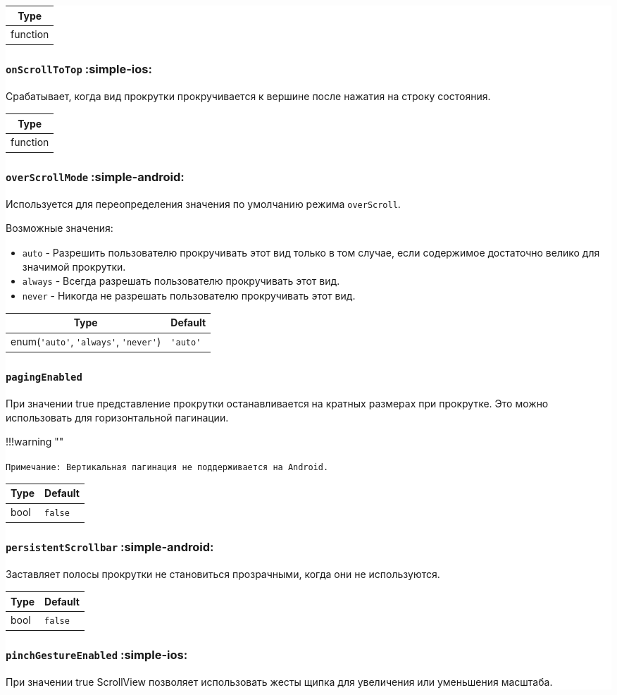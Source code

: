 | Type     |
| -------- |
| function |

### `onScrollToTop` :simple-ios:

Срабатывает, когда вид прокрутки прокручивается к вершине после нажатия на строку состояния.

| Type     |
| -------- |
| function |

### `overScrollMode` :simple-android:

Используется для переопределения значения по умолчанию режима `overScroll`.

Возможные значения:

-   `auto` - Разрешить пользователю прокручивать этот вид только в том случае, если содержимое достаточно велико для значимой прокрутки.
-   `always` - Всегда разрешать пользователю прокручивать этот вид.
-   `never` - Никогда не разрешать пользователю прокручивать этот вид.

| Type                                  | Default  |
| ------------------------------------- | -------- |
| enum(`'auto'`, `'always'`, `'never'`) | `'auto'` |

### `pagingEnabled`

При значении true представление прокрутки останавливается на кратных размерах при прокрутке. Это можно использовать для горизонтальной пагинации.

!!!warning ""

    Примечание: Вертикальная пагинация не поддерживается на Android.

| Type | Default |
| ---- | ------- |
| bool | `false` |

### `persistentScrollbar` :simple-android:

Заставляет полосы прокрутки не становиться прозрачными, когда они не используются.

| Type | Default |
| ---- | ------- |
| bool | `false` |

### `pinchGestureEnabled` :simple-ios:

При значении true ScrollView позволяет использовать жесты щипка для увеличения или уменьшения масштаба.
